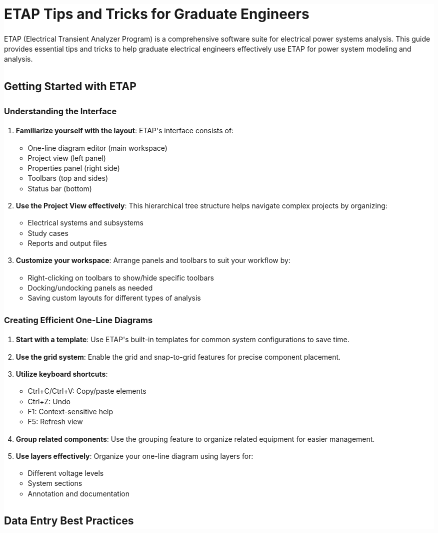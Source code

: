 # ETAP Tips and Tricks for Graduate Engineers

ETAP (Electrical Transient Analyzer Program) is a comprehensive software suite for electrical power systems analysis. This guide provides essential tips and tricks to help graduate electrical engineers effectively use ETAP for power system modeling and analysis.

## Getting Started with ETAP

### Understanding the Interface

1. **Familiarize yourself with the layout**: ETAP's interface consists of:
   - One-line diagram editor (main workspace)
   - Project view (left panel)
   - Properties panel (right side)
   - Toolbars (top and sides)
   - Status bar (bottom)

2. **Use the Project View effectively**: This hierarchical tree structure helps navigate complex projects by organizing:
   - Electrical systems and subsystems
   - Study cases
   - Reports and output files

3. **Customize your workspace**: Arrange panels and toolbars to suit your workflow by:
   - Right-clicking on toolbars to show/hide specific toolbars
   - Docking/undocking panels as needed
   - Saving custom layouts for different types of analysis

### Creating Efficient One-Line Diagrams

1. **Start with a template**: Use ETAP's built-in templates for common system configurations to save time.

2. **Use the grid system**: Enable the grid and snap-to-grid features for precise component placement.

3. **Utilize keyboard shortcuts**:
   - Ctrl+C/Ctrl+V: Copy/paste elements
   - Ctrl+Z: Undo
   - F1: Context-sensitive help
   - F5: Refresh view

4. **Group related components**: Use the grouping feature to organize related equipment for easier management.

5. **Use layers effectively**: Organize your one-line diagram using layers for:
   - Different voltage levels
   - System sections
   - Annotation and documentation

## Data Entry Best Practices
